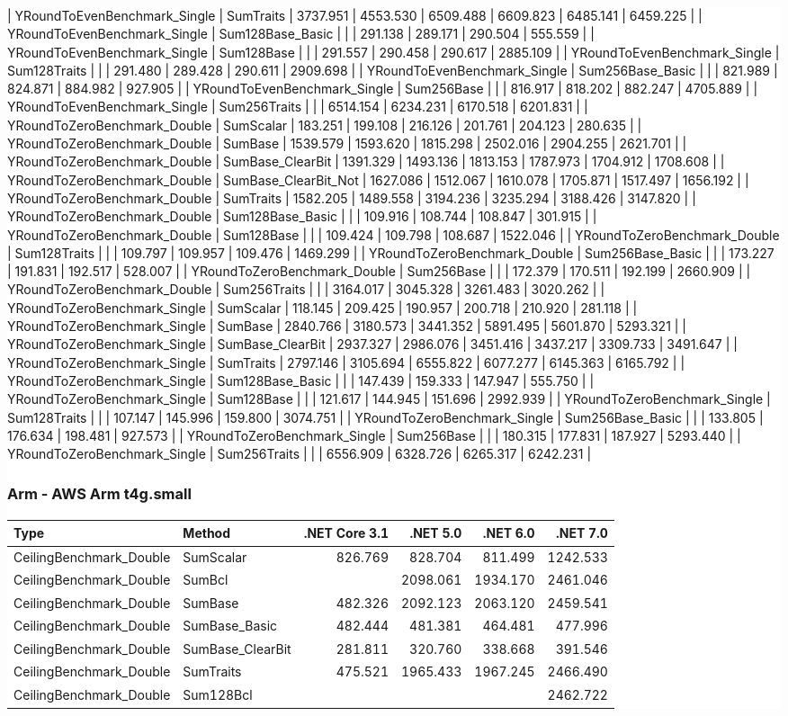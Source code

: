 | YRoundToEvenBenchmark_Single | SumTraits            |       3737.951 |      4553.530 |      6509.488 | 6609.823 | 6485.141 | 6459.225 |
| YRoundToEvenBenchmark_Single | Sum128Base_Basic     |                |               |       291.138 |  289.171 |  290.504 |  555.559 |
| YRoundToEvenBenchmark_Single | Sum128Base           |                |               |       291.557 |  290.458 |  290.617 | 2885.109 |
| YRoundToEvenBenchmark_Single | Sum128Traits         |                |               |       291.480 |  289.428 |  290.611 | 2909.698 |
| YRoundToEvenBenchmark_Single | Sum256Base_Basic     |                |               |       821.989 |  824.871 |  884.982 |  927.905 |
| YRoundToEvenBenchmark_Single | Sum256Base           |                |               |       816.917 |  818.202 |  882.247 | 4705.889 |
| YRoundToEvenBenchmark_Single | Sum256Traits         |                |               |      6514.154 | 6234.231 | 6170.518 | 6201.831 |
| YRoundToZeroBenchmark_Double | SumScalar            |        183.251 |       199.108 |       216.126 |  201.761 |  204.123 |  280.635 |
| YRoundToZeroBenchmark_Double | SumBase              |       1539.579 |      1593.620 |      1815.298 | 2502.016 | 2904.255 | 2621.701 |
| YRoundToZeroBenchmark_Double | SumBase_ClearBit     |       1391.329 |      1493.136 |      1813.153 | 1787.973 | 1704.912 | 1708.608 |
| YRoundToZeroBenchmark_Double | SumBase_ClearBit_Not |       1627.086 |      1512.067 |      1610.078 | 1705.871 | 1517.497 | 1656.192 |
| YRoundToZeroBenchmark_Double | SumTraits            |       1582.205 |      1489.558 |      3194.236 | 3235.294 | 3188.426 | 3147.820 |
| YRoundToZeroBenchmark_Double | Sum128Base_Basic     |                |               |       109.916 |  108.744 |  108.847 |  301.915 |
| YRoundToZeroBenchmark_Double | Sum128Base           |                |               |       109.424 |  109.798 |  108.687 | 1522.046 |
| YRoundToZeroBenchmark_Double | Sum128Traits         |                |               |       109.797 |  109.957 |  109.476 | 1469.299 |
| YRoundToZeroBenchmark_Double | Sum256Base_Basic     |                |               |       173.227 |  191.831 |  192.517 |  528.007 |
| YRoundToZeroBenchmark_Double | Sum256Base           |                |               |       172.379 |  170.511 |  192.199 | 2660.909 |
| YRoundToZeroBenchmark_Double | Sum256Traits         |                |               |      3164.017 | 3045.328 | 3261.483 | 3020.262 |
| YRoundToZeroBenchmark_Single | SumScalar            |        118.145 |       209.425 |       190.957 |  200.718 |  210.920 |  281.118 |
| YRoundToZeroBenchmark_Single | SumBase              |       2840.766 |      3180.573 |      3441.352 | 5891.495 | 5601.870 | 5293.321 |
| YRoundToZeroBenchmark_Single | SumBase_ClearBit     |       2937.327 |      2986.076 |      3451.416 | 3437.217 | 3309.733 | 3491.647 |
| YRoundToZeroBenchmark_Single | SumTraits            |       2797.146 |      3105.694 |      6555.822 | 6077.277 | 6145.363 | 6165.792 |
| YRoundToZeroBenchmark_Single | Sum128Base_Basic     |                |               |       147.439 |  159.333 |  147.947 |  555.750 |
| YRoundToZeroBenchmark_Single | Sum128Base           |                |               |       121.617 |  144.945 |  151.696 | 2992.939 |
| YRoundToZeroBenchmark_Single | Sum128Traits         |                |               |       107.147 |  145.996 |  159.800 | 3074.751 |
| YRoundToZeroBenchmark_Single | Sum256Base_Basic     |                |               |       133.805 |  176.634 |  198.481 |  927.573 |
| YRoundToZeroBenchmark_Single | Sum256Base           |                |               |       180.315 |  177.831 |  187.927 | 5293.440 |
| YRoundToZeroBenchmark_Single | Sum256Traits         |                |               |      6556.909 | 6328.726 | 6265.317 | 6242.231 |

### Arm - AWS Arm t4g.small
| Type                         | Method               | .NET Core 3.1 | .NET 5.0 | .NET 6.0 | .NET 7.0 |
| :--------------------------- | :------------------- | ------------: | -------: | -------: | -------: |
| CeilingBenchmark_Double      | SumScalar            |       826.769 |  828.704 |  811.499 | 1242.533 |
| CeilingBenchmark_Double      | SumBcl               |               | 2098.061 | 1934.170 | 2461.046 |
| CeilingBenchmark_Double      | SumBase              |       482.326 | 2092.123 | 2063.120 | 2459.541 |
| CeilingBenchmark_Double      | SumBase_Basic        |       482.444 |  481.381 |  464.481 |  477.996 |
| CeilingBenchmark_Double      | SumBase_ClearBit     |       281.811 |  320.760 |  338.668 |  391.546 |
| CeilingBenchmark_Double      | SumTraits            |       475.521 | 1965.433 | 1967.245 | 2466.490 |
| CeilingBenchmark_Double      | Sum128Bcl            |               |          |          | 2462.722 |